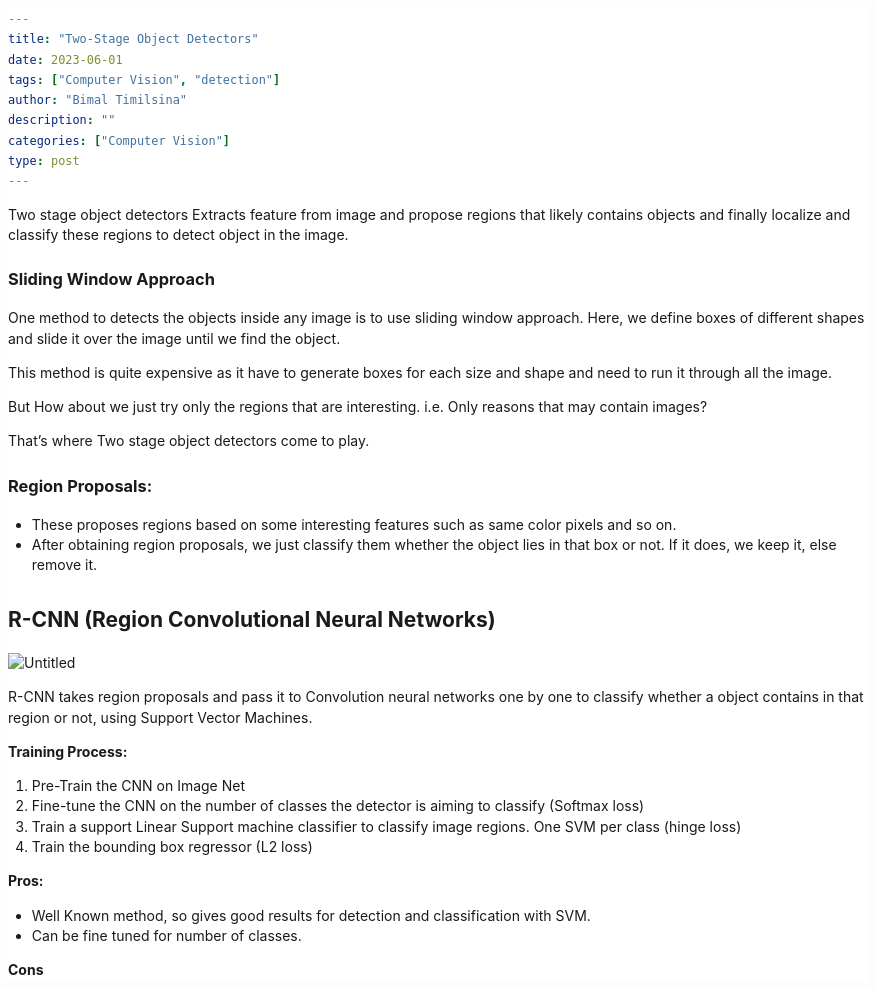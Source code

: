 ```yaml
---
title: "Two-Stage Object Detectors"
date: 2023-06-01
tags: ["Computer Vision", "detection"]
author: "Bimal Timilsina"
description: ""
categories: ["Computer Vision"]
type: post
---
```

Two stage object detectors Extracts feature from image and propose regions that likely contains objects and finally localize and classify these regions to detect object in the image.

### Sliding Window Approach

One method to detects the objects inside any image is to use sliding window approach. Here, we define boxes of different shapes and slide it over the image until we find the object.

This method is quite expensive as it have to generate boxes for each size and shape and need to run it through all the image.

But How about we just try only the regions that are interesting. i.e. Only reasons that may contain images?

That’s where Two stage object detectors come to play.

### Region Proposals:

- These proposes regions based on some interesting features such as same color pixels and so on.
- After obtaining region proposals, we just classify them whether the object lies in that box or not. If it does, we keep it, else remove it.

## R-CNN (Region Convolutional Neural Networks)

![Untitled](/blog/two-stage-object-detection/img/Untitled.png)

R-CNN takes region proposals and pass it to Convolution neural networks one by one to classify whether a object contains in that region or not, using Support Vector Machines. 

**Training Process:**

1. Pre-Train the CNN on Image Net
2. Fine-tune the CNN on the number of classes the detector is aiming to classify (Softmax loss)
3. Train a support Linear Support machine classifier to classify image regions. One SVM per class (hinge loss)
4. Train the bounding box regressor (L2 loss)

**Pros:**

- Well Known method, so gives good results for detection and classification with SVM.
- Can be fine tuned for number of classes.

**Cons**
